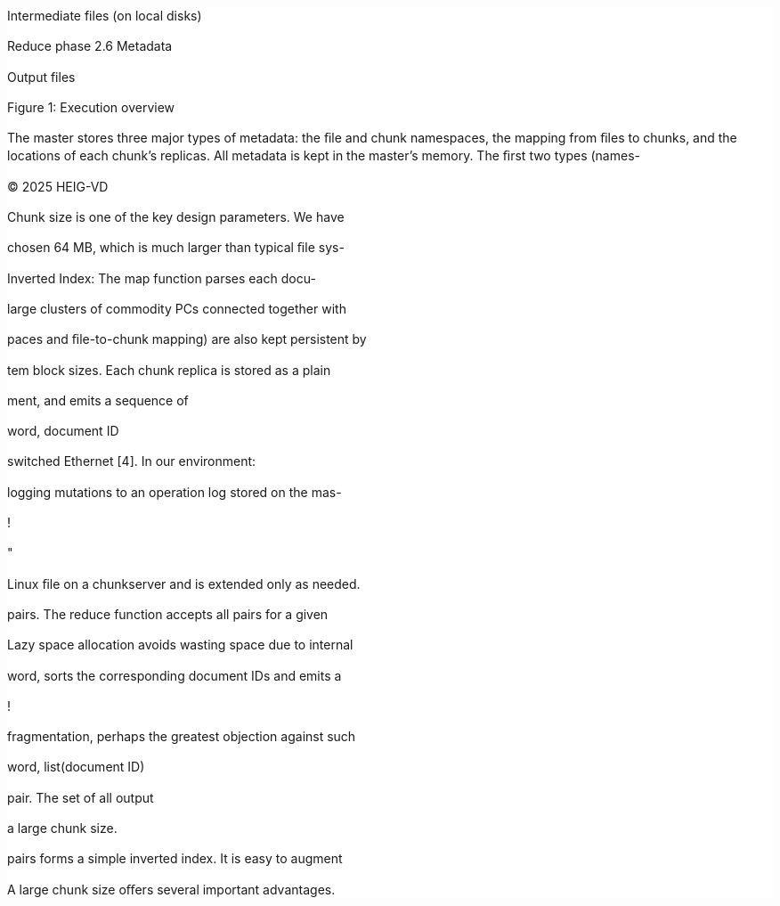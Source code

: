 Intermediate files
(on local disks)

Reduce
phase
2.6 Metadata

Output
files

Figure 1: Execution overview

The master stores three major types of metadata: the ﬁle
and chunk namespaces, the mapping from ﬁles to chunks,
and the locations of each chunk’s replicas. All metadata is
kept in the master’s memory. The ﬁrst two types (names-

 © 2025 HEIG-VD

Chunk size is one of the key design parameters. We have

chosen 64 MB, which is much larger than typical ﬁle sys-

Inverted Index: The map function parses each docu-

large clusters of commodity PCs connected together with

paces and ﬁle-to-chunk mapping) are also kept persistent by

tem block sizes. Each chunk replica is stored as a plain

ment, and emits a sequence of

word, document ID

switched Ethernet [4]. In our environment:

logging mutations to an operation log stored on the mas-

!

"

Linux ﬁle on a chunkserver and is extended only as needed.

pairs. The reduce function accepts all pairs for a given

Lazy space allocation avoids wasting space due to internal

word, sorts the corresponding document IDs and emits a

!

fragmentation, perhaps the greatest objection against such

word, list(document ID)

pair. The set of all output

a large chunk size.

pairs forms a simple inverted index. It is easy to augment

A large chunk size oﬀers several important advantages.
